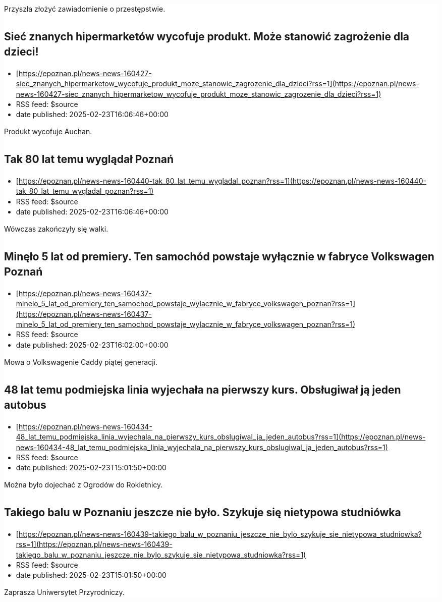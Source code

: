 Przyszła złożyć zawiadomienie o przestępstwie.

## Sieć znanych hipermarketów wycofuje produkt. Może stanowić zagrożenie dla dzieci!
 - [https://epoznan.pl/news-news-160427-siec_znanych_hipermarketow_wycofuje_produkt_moze_stanowic_zagrozenie_dla_dzieci?rss=1](https://epoznan.pl/news-news-160427-siec_znanych_hipermarketow_wycofuje_produkt_moze_stanowic_zagrozenie_dla_dzieci?rss=1)
 - RSS feed: $source
 - date published: 2025-02-23T16:06:46+00:00

Produkt wycofuje Auchan.

## Tak 80 lat temu wyglądał Poznań
 - [https://epoznan.pl/news-news-160440-tak_80_lat_temu_wygladal_poznan?rss=1](https://epoznan.pl/news-news-160440-tak_80_lat_temu_wygladal_poznan?rss=1)
 - RSS feed: $source
 - date published: 2025-02-23T16:06:46+00:00

Wówczas zakończyły się walki.

## Minęło 5 lat od premiery. Ten samochód powstaje wyłącznie w fabryce Volkswagen Poznań
 - [https://epoznan.pl/news-news-160437-minelo_5_lat_od_premiery_ten_samochod_powstaje_wylacznie_w_fabryce_volkswagen_poznan?rss=1](https://epoznan.pl/news-news-160437-minelo_5_lat_od_premiery_ten_samochod_powstaje_wylacznie_w_fabryce_volkswagen_poznan?rss=1)
 - RSS feed: $source
 - date published: 2025-02-23T16:02:00+00:00

Mowa o Volkswagenie Caddy piątej generacji.

## 48 lat temu podmiejska linia wyjechała na pierwszy kurs. Obsługiwał ją jeden autobus
 - [https://epoznan.pl/news-news-160434-48_lat_temu_podmiejska_linia_wyjechala_na_pierwszy_kurs_obslugiwal_ja_jeden_autobus?rss=1](https://epoznan.pl/news-news-160434-48_lat_temu_podmiejska_linia_wyjechala_na_pierwszy_kurs_obslugiwal_ja_jeden_autobus?rss=1)
 - RSS feed: $source
 - date published: 2025-02-23T15:01:50+00:00

Można było dojechać z Ogrodów do Rokietnicy.

## Takiego balu w Poznaniu jeszcze nie było. Szykuje się nietypowa studniówka
 - [https://epoznan.pl/news-news-160439-takiego_balu_w_poznaniu_jeszcze_nie_bylo_szykuje_sie_nietypowa_studniowka?rss=1](https://epoznan.pl/news-news-160439-takiego_balu_w_poznaniu_jeszcze_nie_bylo_szykuje_sie_nietypowa_studniowka?rss=1)
 - RSS feed: $source
 - date published: 2025-02-23T15:01:50+00:00

Zaprasza Uniwersytet Przyrodniczy.
